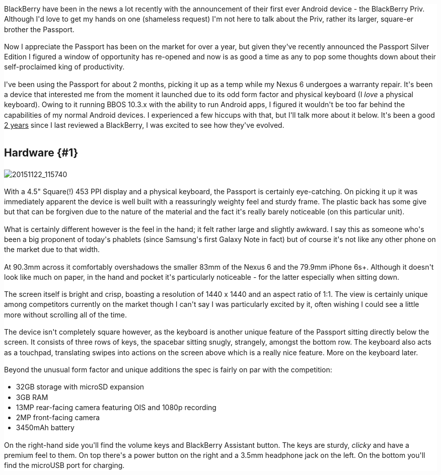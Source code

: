 

BlackBerry have been in the news a lot recently with the announcement of their first ever Android device - the BlackBerry Priv. Although I'd love to get my hands on one (shameless request) I'm not here to talk about the Priv, rather its larger, square-er brother the Passport.

Now I appreciate the Passport has been on the market for over a year, but given they've recently announced the Passport Silver Edition I figured a window of opportunity has re-opened and now is as good a time as any to pop some thoughts down about their self-proclaimed king of productivity.

I've been using the Passport for about 2 months, picking it up as a temp while my Nexus 6 undergoes a warranty repair. It's been a device that interested me from the moment it launched due to its odd form factor and physical keyboard (I _love_ a physical keyboard). Owing to it running BBOS 10.3.x with the ability to run Android apps, I figured it wouldn't be too far behind the capabilities of my normal Android devices. I experienced a few hiccups with that, but I'll talk more about it below. It's been a good [2 years](/2013/03/hands-on-with-the-blackberry-z10/) since I last reviewed a BlackBerry, I was excited to see how they've evolved.

## Hardware {#1}

![20151122_115740](/wp-content/uploads/2015/12/20151122_115740-e1449492487122.jpg)

With a 4.5" Square(!) 453 PPI display and a physical keyboard, the Passport is certainly eye-catching. On picking it up it was immediately apparent the device is well built with a reassuringly weighty feel and sturdy frame. The plastic back has some give but that can be forgiven due to the nature of the material and the fact it's really barely noticeable (on this particular unit).

What is certainly different however is the feel in the hand; it felt rather large and slightly awkward. I say this as someone who's been a big proponent of today's phablets (since Samsung's first Galaxy Note in fact) but of course it's not like any other phone on the market due to that width.

At 90.3mm across it comfortably overshadows the smaller 83mm of the Nexus 6 and the 79.9mm iPhone 6s+. Although it doesn't look like much on paper, in the hand and pocket it's particularly noticeable - for the latter especially when sitting down.

The screen itself is bright and crisp, boasting a resolution of 1440 x 1440 and an aspect ratio of 1:1. The view is certainly unique among competitors currently on the market though I can't say I was particularly excited by it, often wishing I could see a little more without scrolling all of the time.

The device isn't completely square however, as the keyboard is another unique feature of the Passport sitting directly below the screen. It consists of three rows of keys, the spacebar sitting snugly, strangely, amongst the bottom row. The keyboard also acts as a touchpad, translating swipes into actions on the screen above which is a really nice feature. More on the keyboard later.

Beyond the unusual form factor and unique additions the spec is fairly on par with the competition:

- 32GB storage with microSD expansion
- 3GB RAM
- 13MP rear-facing camera featuring OIS and 1080p recording
- 2MP front-facing camera
- 3450mAh battery

On the right-hand side you'll find the volume keys and BlackBerry Assistant button. The keys are sturdy, _clicky_ and have a premium feel to them. On top there's a power button on the right and a 3.5mm headphone jack on the left. On the bottom you'll find the microUSB port for charging.
